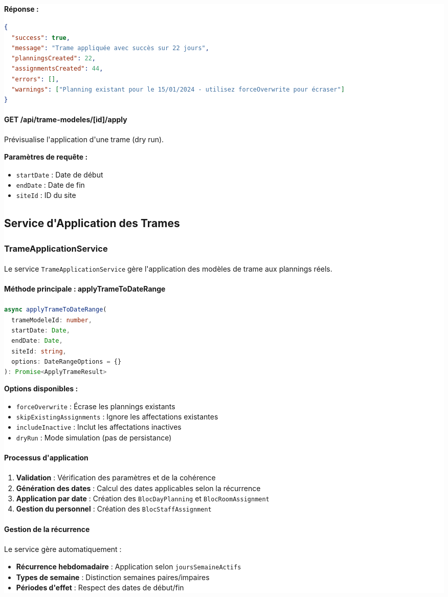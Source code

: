 **Réponse :**
```json
{
  "success": true,
  "message": "Trame appliquée avec succès sur 22 jours",
  "planningsCreated": 22,
  "assignmentsCreated": 44,
  "errors": [],
  "warnings": ["Planning existant pour le 15/01/2024 - utilisez forceOverwrite pour écraser"]
}
```

#### GET /api/trame-modeles/[id]/apply
Prévisualise l'application d'une trame (dry run).

**Paramètres de requête :**
- `startDate` : Date de début
- `endDate` : Date de fin  
- `siteId` : ID du site

## Service d'Application des Trames

### TrameApplicationService

Le service `TrameApplicationService` gère l'application des modèles de trame aux plannings réels.

#### Méthode principale : applyTrameToDateRange

```typescript
async applyTrameToDateRange(
  trameModeleId: number,
  startDate: Date,
  endDate: Date,
  siteId: string,
  options: DateRangeOptions = {}
): Promise<ApplyTrameResult>
```

**Options disponibles :**
- `forceOverwrite` : Écrase les plannings existants
- `skipExistingAssignments` : Ignore les affectations existantes
- `includeInactive` : Inclut les affectations inactives
- `dryRun` : Mode simulation (pas de persistance)

#### Processus d'application

1. **Validation** : Vérification des paramètres et de la cohérence
2. **Génération des dates** : Calcul des dates applicables selon la récurrence
3. **Application par date** : Création des `BlocDayPlanning` et `BlocRoomAssignment`
4. **Gestion du personnel** : Création des `BlocStaffAssignment`

#### Gestion de la récurrence

Le service gère automatiquement :
- **Récurrence hebdomadaire** : Application selon `joursSemaineActifs`
- **Types de semaine** : Distinction semaines paires/impaires
- **Périodes d'effet** : Respect des dates de début/fin
